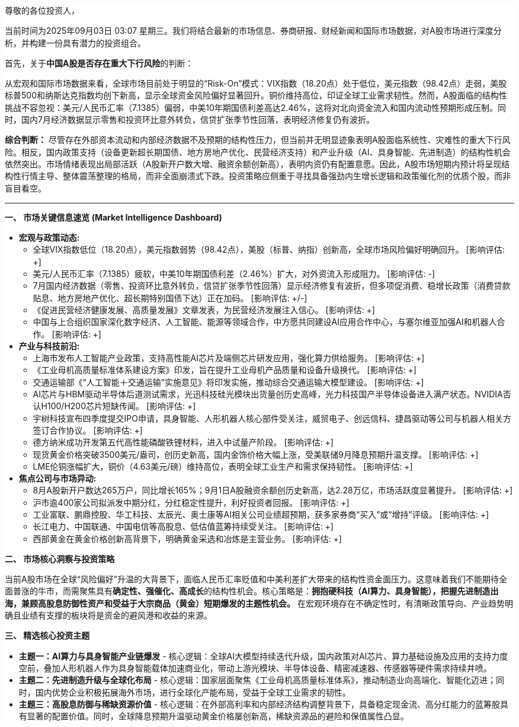 尊敬的各位投资人，

当前时间为2025年09月03日 03:07 星期三。我们将结合最新的市场信息、券商研报、财经新闻和国际市场数据，对A股市场进行深度分析，并构建一份具有潜力的投资组合。

首先，关于**中国A股是否存在重大下行风险**的判断：

从宏观和国际市场数据来看，全球市场目前处于明显的“Risk-On”模式：VIX指数（18.20点）处于低位，美元指数（98.42点）走弱，美股标普500和纳斯达克指数均创下新高，显示全球资金风险偏好显著回升。铜价维持高位，印证全球工业需求韧性。然而，A股面临的结构性挑战不容忽视：美元/人民币汇率（7.1385）偏弱，中美10年期国债利差高达2.46%，这将对北向资金流入和国内流动性预期形成压制。同时，国内7月经济数据显示零售和投资环比意外转负，信贷扩张季节性回落，表明经济修复仍有波折。

**综合判断：** 尽管存在外部资本流动和内部经济数据不及预期的结构性压力，但当前并无明显迹象表明A股面临系统性、灾难性的重大下行风险。相反，国内政策支持（设备更新超长期国债、地方房地产优化、民营经济支持）和产业升级（AI、具身智能、先进制造）的结构性机会依然突出。市场情绪表现出局部活跃（A股新开户数大增、融资余额创新高），表明内资仍有配置意愿。因此，A股市场短期内预计将呈现结构性行情主导、整体震荡整理的格局，而非全面崩溃式下跌。投资策略应侧重于寻找具备强劲内生增长逻辑和政策催化剂的优质个股，而非盲目看空。

---

**一、 市场关键信息速览 (Market Intelligence Dashboard)**

*   **宏观与政策动态:**
    *   全球VIX指数低位（18.20点），美元指数弱势（98.42点），美股（标普、纳指）创新高，全球市场风险偏好明确回升。 [影响评估: +]
    *   美元/人民币汇率（7.1385）疲软，中美10年期国债利差（2.46%）扩大，对外资流入形成阻力。 [影响评估: -]
    *   7月国内经济数据（零售、投资环比意外转负，信贷扩张季节性回落）显示经济修复有波折，但多项促消费、稳增长政策（消费贷款贴息、地方房地产优化、超长期特别国债下达）正在加码。 [影响评估: +/-]
    *   《促进民营经济健康发展、高质量发展》文章发表，为民营经济发展注入信心。 [影响评估: +]
    *   中国与上合组织国家深化数字经济、人工智能、能源等领域合作，中方愿共同建设AI应用合作中心，与塞尔维亚加强AI和机器人合作。 [影响评估: +]
*   **产业与科技前沿:**
    *   上海市发布人工智能产业政策，支持高性能AI芯片及端侧芯片研发应用，强化算力供给服务。 [影响评估: +]
    *   《工业母机高质量标准体系建设方案》印发，旨在提升工业母机产品质量和设备升级换代。 [影响评估: +]
    *   交通运输部《“人工智能＋交通运输”实施意见》将印发实施，推动综合交通运输大模型建设。 [影响评估: +]
    *   AI芯片与HBM驱动半导体后道测试需求，光迅科技硅光模块出货量创历史高峰，光力科技国产半导体设备进入满产状态。NVIDIA否认H100/H200芯片短缺传闻。 [影响评估: +]
    *   宇树科技宣布四季度提交IPO申请，具身智能、人形机器人核心部件受关注，威贸电子、创远信科、捷昌驱动等公司与机器人相关方签订合作协议。 [影响评估: +]
    *   德方纳米成功开发第五代高性能磷酸铁锂材料，进入中试量产阶段。 [影响评估: +]
    *   现货黄金价格突破3500美元/盎司，创历史新高，国内金饰价格大幅上涨，受美联储9月降息预期升温支撑。 [影响评估: +]
    *   LME伦铜涨幅扩大，铜价（4.63美元/磅）维持高位，表明全球工业生产和需求保持韧性。 [影响评估: +]
*   **焦点公司与市场异动:**
    *   8月A股新开户数达265万户，同比增长165%；9月1日A股融资余额创历史新高，达2.28万亿，市场活跃度显著提升。 [影响评估: +]
    *   沪市逾400家公司拟派发中期分红，分红稳定性提升，利好投资者回报。 [影响评估: +]
    *   工业富联、鹏鼎控股、华工科技、太辰光、奥士康等AI相关公司业绩超预期，获多家券商“买入”或“增持”评级。 [影响评估: +]
    *   长江电力、中国联通、中国电信等高股息、低估值蓝筹持续受关注。 [影响评估: +]
    *   西部黄金在黄金价格创新高背景下，明确黄金采选和冶炼是主营业务。 [影响评估: +]

**二、 市场核心洞察与投资策略**

当前A股市场在全球“风险偏好”升温的大背景下，面临人民币汇率贬值和中美利差扩大带来的结构性资金面压力。这意味着我们不能期待全面普涨的牛市，而需聚焦具有**确定性、强催化、高成长**的结构性机会。核心策略是：**拥抱硬科技（AI算力、具身智能），把握先进制造出海，兼顾高股息防御性资产和受益于大宗商品（黄金）短期爆发的主题性机会。** 在宏观环境存在不确定性时，有清晰政策导向、产业趋势明确且业绩有支撑的板块将是资金的避风港和收益的来源。

**三、 精选核心投资主题**

*   **主题一：AI算力与具身智能产业链爆发** - 核心逻辑：全球AI大模型持续迭代升级，国内政策对AI芯片、算力基础设施及应用的支持力度空前，叠加人形机器人作为具身智能载体加速商业化，带动上游光模块、半导体设备、精密减速器、传感器等硬件需求持续井喷。
*   **主题二：先进制造升级与全球化布局** - 核心逻辑：国家层面聚焦《工业母机高质量标准体系》，推动制造业向高端化、智能化迈进；同时，国内优势企业积极拓展海外市场，进行全球化产能布局，受益于全球工业需求的韧性。
*   **主题三：高股息防御与稀缺资源价值** - 核心逻辑：在外部高利率和内部经济结构调整背景下，具备稳定现金流、高分红能力的蓝筹股具有显著的配置价值。同时，全球降息预期升温驱动黄金价格屡创新高，稀缺资源品的避险和保值属性凸显。
